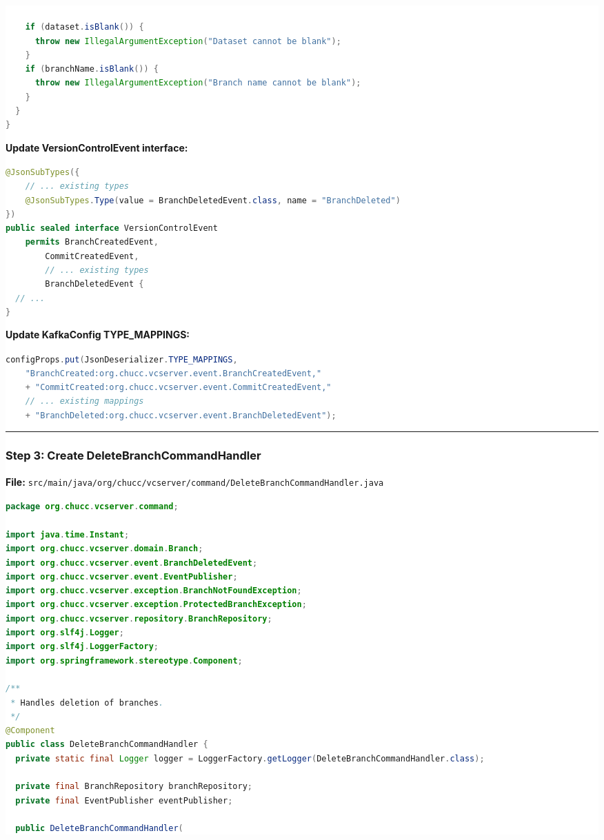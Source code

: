 ```java

    if (dataset.isBlank()) {
      throw new IllegalArgumentException("Dataset cannot be blank");
    }
    if (branchName.isBlank()) {
      throw new IllegalArgumentException("Branch name cannot be blank");
    }
  }
}
```

**Update VersionControlEvent interface:**
```java
@JsonSubTypes({
    // ... existing types
    @JsonSubTypes.Type(value = BranchDeletedEvent.class, name = "BranchDeleted")
})
public sealed interface VersionControlEvent
    permits BranchCreatedEvent,
        CommitCreatedEvent,
        // ... existing types
        BranchDeletedEvent {
  // ...
}
```

**Update KafkaConfig TYPE_MAPPINGS:**
```java
configProps.put(JsonDeserializer.TYPE_MAPPINGS,
    "BranchCreated:org.chucc.vcserver.event.BranchCreatedEvent,"
    + "CommitCreated:org.chucc.vcserver.event.CommitCreatedEvent,"
    // ... existing mappings
    + "BranchDeleted:org.chucc.vcserver.event.BranchDeletedEvent");
```

---

### Step 3: Create DeleteBranchCommandHandler

**File:** `src/main/java/org/chucc/vcserver/command/DeleteBranchCommandHandler.java`

```java
package org.chucc.vcserver.command;

import java.time.Instant;
import org.chucc.vcserver.domain.Branch;
import org.chucc.vcserver.event.BranchDeletedEvent;
import org.chucc.vcserver.event.EventPublisher;
import org.chucc.vcserver.exception.BranchNotFoundException;
import org.chucc.vcserver.exception.ProtectedBranchException;
import org.chucc.vcserver.repository.BranchRepository;
import org.slf4j.Logger;
import org.slf4j.LoggerFactory;
import org.springframework.stereotype.Component;

/**
 * Handles deletion of branches.
 */
@Component
public class DeleteBranchCommandHandler {
  private static final Logger logger = LoggerFactory.getLogger(DeleteBranchCommandHandler.class);

  private final BranchRepository branchRepository;
  private final EventPublisher eventPublisher;

  public DeleteBranchCommandHandler(
```